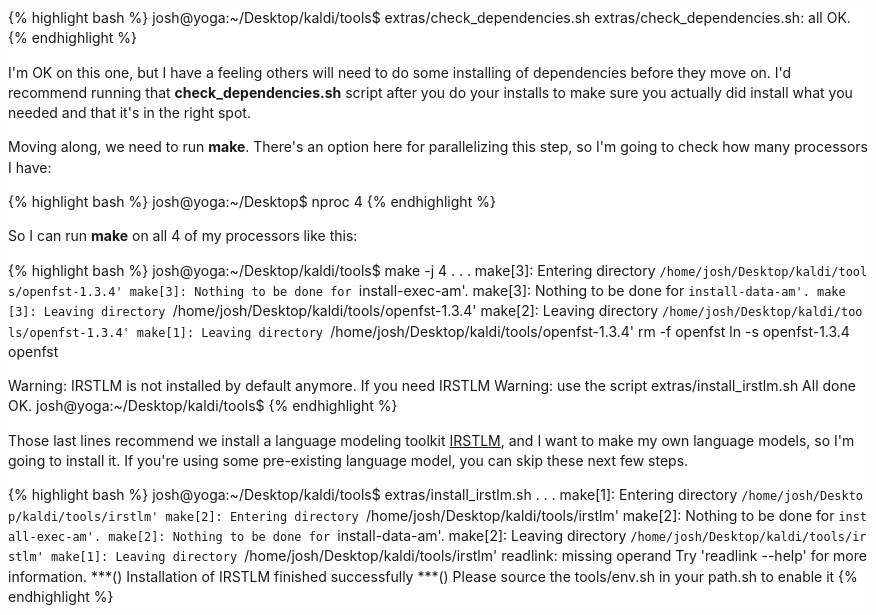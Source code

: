 {% highlight bash %}
josh@yoga:~/Desktop/kaldi/tools$ extras/check_dependencies.sh
extras/check_dependencies.sh: all OK.
{% endhighlight %}

I'm OK on this one, but I have a feeling others will need to do some installing of dependencies before they move on. I'd recommend running that **check_dependencies.sh** script after you do your installs to make sure you actually did install what you needed and that it's in the right spot.

Moving along, we need to run **make**. There's an option here for parallelizing this step, so I'm going to check how many processors I have:

{% highlight bash %}
josh@yoga:~/Desktop$ nproc
4
{% endhighlight %}

So I can run **make** on all 4 of my processors like this:

{% highlight bash %}
josh@yoga:~/Desktop/kaldi/tools$ make -j 4
                .
                .
                .
make[3]: Entering directory `/home/josh/Desktop/kaldi/tools/openfst-1.3.4'
make[3]: Nothing to be done for `install-exec-am'.
make[3]: Nothing to be done for `install-data-am'.
make[3]: Leaving directory `/home/josh/Desktop/kaldi/tools/openfst-1.3.4'
make[2]: Leaving directory `/home/josh/Desktop/kaldi/tools/openfst-1.3.4'
make[1]: Leaving directory `/home/josh/Desktop/kaldi/tools/openfst-1.3.4'
rm -f openfst
ln -s openfst-1.3.4 openfst



Warning: IRSTLM is not installed by default anymore. If you need IRSTLM
Warning: use the script extras/install_irstlm.sh
All done OK.
josh@yoga:~/Desktop/kaldi/tools$ 
{% endhighlight %}

Those last lines recommend we install a language modeling toolkit [IRSTLM][irstlm], and I want to make my own language models, so I'm going to install it. If you're using some pre-existing language model, you can skip these next few steps.

{% highlight bash %}
josh@yoga:~/Desktop/kaldi/tools$ extras/install_irstlm.sh
                           .
                           .
                           .
make[1]: Entering directory `/home/josh/Desktop/kaldi/tools/irstlm'
make[2]: Entering directory `/home/josh/Desktop/kaldi/tools/irstlm'
make[2]: Nothing to be done for `install-exec-am'.
make[2]: Nothing to be done for `install-data-am'.
make[2]: Leaving directory `/home/josh/Desktop/kaldi/tools/irstlm'
make[1]: Leaving directory `/home/josh/Desktop/kaldi/tools/irstlm'
readlink: missing operand
Try 'readlink --help' for more information.
***() Installation of IRSTLM finished successfully
***() Please source the tools/env.sh in your path.sh to enable it
{% endhighlight %}


[irstlm]: http://hlt-mt.fbk.eu/technologies/irstlm
[official-repo]: https://github.com/kaldi-asr/kaldi
[docs]: http://kaldi-asr.org/doc/
